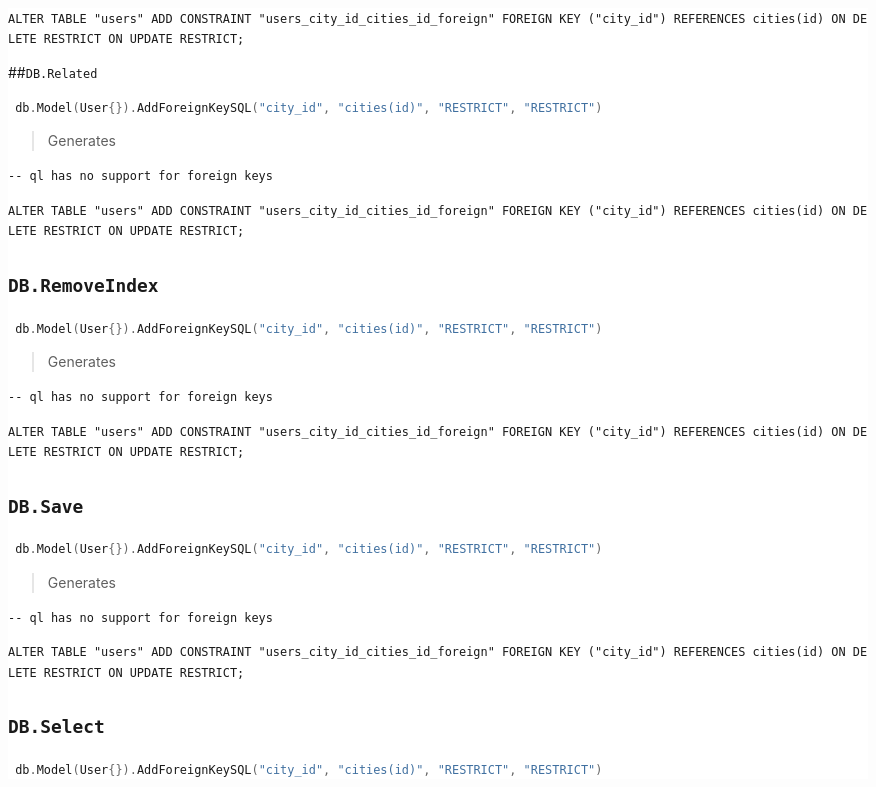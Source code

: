```sql--postgresql
ALTER TABLE "users" ADD CONSTRAINT "users_city_id_cities_id_foreign" FOREIGN KEY ("city_id") REFERENCES cities(id) ON DELETE RESTRICT ON UPDATE RESTRICT;
```

##`DB.Related`

```go
 db.Model(User{}).AddForeignKeySQL("city_id", "cities(id)", "RESTRICT", "RESTRICT")
```

> Generates 

```sql--ql
-- ql has no support for foreign keys
```

```sql--postgresql
ALTER TABLE "users" ADD CONSTRAINT "users_city_id_cities_id_foreign" FOREIGN KEY ("city_id") REFERENCES cities(id) ON DELETE RESTRICT ON UPDATE RESTRICT;
```

## `DB.RemoveIndex`

```go
 db.Model(User{}).AddForeignKeySQL("city_id", "cities(id)", "RESTRICT", "RESTRICT")
```

> Generates 

```sql--ql
-- ql has no support for foreign keys
```

```sql--postgresql
ALTER TABLE "users" ADD CONSTRAINT "users_city_id_cities_id_foreign" FOREIGN KEY ("city_id") REFERENCES cities(id) ON DELETE RESTRICT ON UPDATE RESTRICT;
```

## `DB.Save`

```go
 db.Model(User{}).AddForeignKeySQL("city_id", "cities(id)", "RESTRICT", "RESTRICT")
```

> Generates 

```sql--ql
-- ql has no support for foreign keys
```

```sql--postgresql
ALTER TABLE "users" ADD CONSTRAINT "users_city_id_cities_id_foreign" FOREIGN KEY ("city_id") REFERENCES cities(id) ON DELETE RESTRICT ON UPDATE RESTRICT;
```

## `DB.Select`

```go
 db.Model(User{}).AddForeignKeySQL("city_id", "cities(id)", "RESTRICT", "RESTRICT")
```

